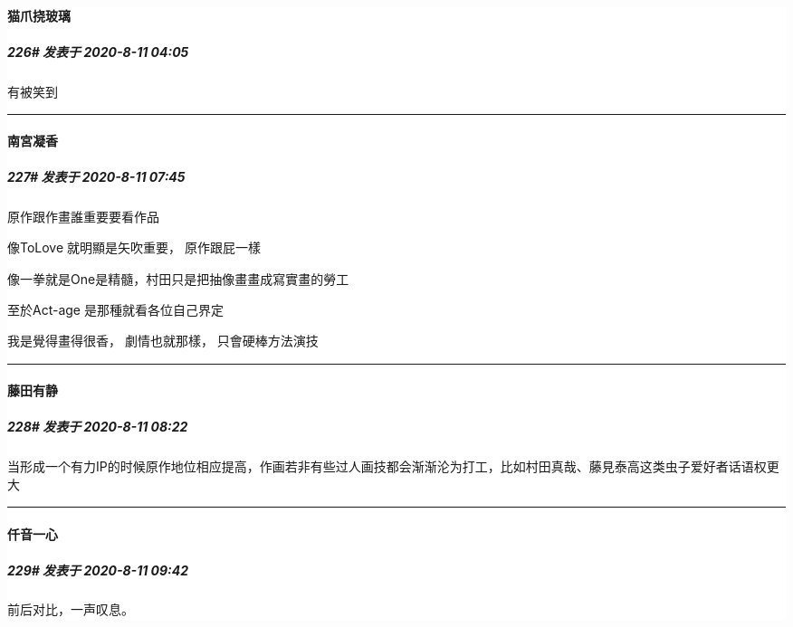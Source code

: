 ####  猫爪挠玻璃  
##### 226#       发表于 2020-8-11 04:05




有被笑到







*****

####  南宮凝香  
##### 227#       发表于 2020-8-11 07:45




原作跟作畫誰重要要看作品


像ToLove 就明顯是矢吹重要， 原作跟屁一樣

像一拳就是One是精髓，村田只是把抽像畫畫成寫實畫的勞工


至於Act-age 是那種就看各位自己界定

我是覺得畫得很香， 劇情也就那樣， 只會硬棒方法演技







*****

####  藤田有静  
##### 228#       发表于 2020-8-11 08:22




当形成一个有力IP的时候原作地位相应提高，作画若非有些过人画技都会渐渐沦为打工，比如村田真哉、藤見泰高这类虫子爱好者话语权更大







*****

####  仟音一心  
##### 229#       发表于 2020-8-11 09:42




前后对比，一声叹息。






